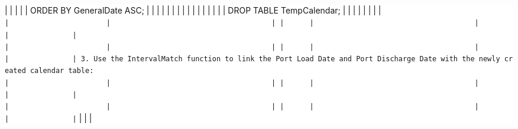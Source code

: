 |      |                                      |               |               | ORDER BY GeneralDate ASC;                                                                                                                                                                                                                                                                                                                                                                                                                                                                                                                                                                               |                       |                                      |
|      |                                      |               |               |                                                                                                                                                                                                                                                                                                                                                                                                                                                                                                                                                                                                         |                       |                                      |
|      |                                      |               |               | DROP TABLE TempCalendar;                                                                                                                                                                                                                                                                                                                                                                                                                                                                                                                                                                                |                       |                                      |
|      |                                      |               |               | ```                                                                                                                                                                                                                                                                                                                                                                                                                                                                                                                                                                                                     |                       |                                      |
|      |                                      |               |               |                                                                                                                                                                                                                                                                                                                                                                                                                                                                                                                                                                                                         |                       |                                      |
|      |                                      |               |               | 3. Use the IntervalMatch function to link the Port Load Date and Port Discharge Date with the newly created calendar table:                                                                                                                                                                                                                                                                                                                                                                                                                                                                             |                       |                                      |
|      |                                      |               |               |                                                                                                                                                                                                                                                                                                                                                                                                                                                                                                                                                                                                         |                       |                                      |
|      |                                      |               |               | ```                                                                                                                                                                                                                                                                                                                                                                                                                                                                                                                                                                                                     |                       |                                      |